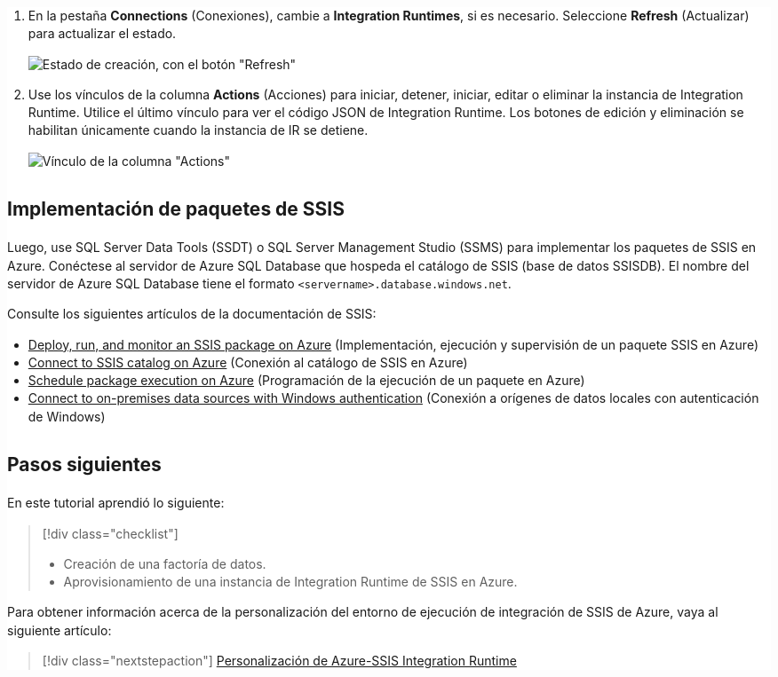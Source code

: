 1. En la pestaña **Connections** (Conexiones), cambie a **Integration Runtimes**, si es necesario. Seleccione **Refresh** (Actualizar) para actualizar el estado. 

   ![Estado de creación, con el botón "Refresh"](./media/tutorial-create-azure-ssis-runtime-portal/azure-ssis-ir-creation-status.png)

1. Use los vínculos de la columna **Actions** (Acciones) para iniciar, detener, iniciar, editar o eliminar la instancia de Integration Runtime. Utilice el último vínculo para ver el código JSON de Integration Runtime. Los botones de edición y eliminación se habilitan únicamente cuando la instancia de IR se detiene. 

   ![Vínculo de la columna "Actions"](./media/tutorial-create-azure-ssis-runtime-portal/azure-ssis-ir-actions.png) 

## <a name="deploy-ssis-packages"></a>Implementación de paquetes de SSIS
Luego, use SQL Server Data Tools (SSDT) o SQL Server Management Studio (SSMS) para implementar los paquetes de SSIS en Azure. Conéctese al servidor de Azure SQL Database que hospeda el catálogo de SSIS (base de datos SSISDB). El nombre del servidor de Azure SQL Database tiene el formato `<servername>.database.windows.net`. 

Consulte los siguientes artículos de la documentación de SSIS: 

- [Deploy, run, and monitor an SSIS package on Azure](/sql/integration-services/lift-shift/ssis-azure-deploy-run-monitor-tutorial) (Implementación, ejecución y supervisión de un paquete SSIS en Azure) 
- [Connect to SSIS catalog on Azure](/sql/integration-services/lift-shift/ssis-azure-connect-to-catalog-database) (Conexión al catálogo de SSIS en Azure) 
- [Schedule package execution on Azure](/sql/integration-services/lift-shift/ssis-azure-schedule-packages) (Programación de la ejecución de un paquete en Azure) 
- [Connect to on-premises data sources with Windows authentication](/sql/integration-services/lift-shift/ssis-azure-connect-with-windows-auth) (Conexión a orígenes de datos locales con autenticación de Windows) 

## <a name="next-steps"></a>Pasos siguientes
En este tutorial aprendió lo siguiente: 

> [!div class="checklist"]
> * Creación de una factoría de datos.
> * Aprovisionamiento de una instancia de Integration Runtime de SSIS en Azure.

Para obtener información acerca de la personalización del entorno de ejecución de integración de SSIS de Azure, vaya al siguiente artículo: 

> [!div class="nextstepaction"]
> [Personalización de Azure-SSIS Integration Runtime](https://docs.microsoft.com/azure/data-factory/how-to-configure-azure-ssis-ir-custom-setup)
